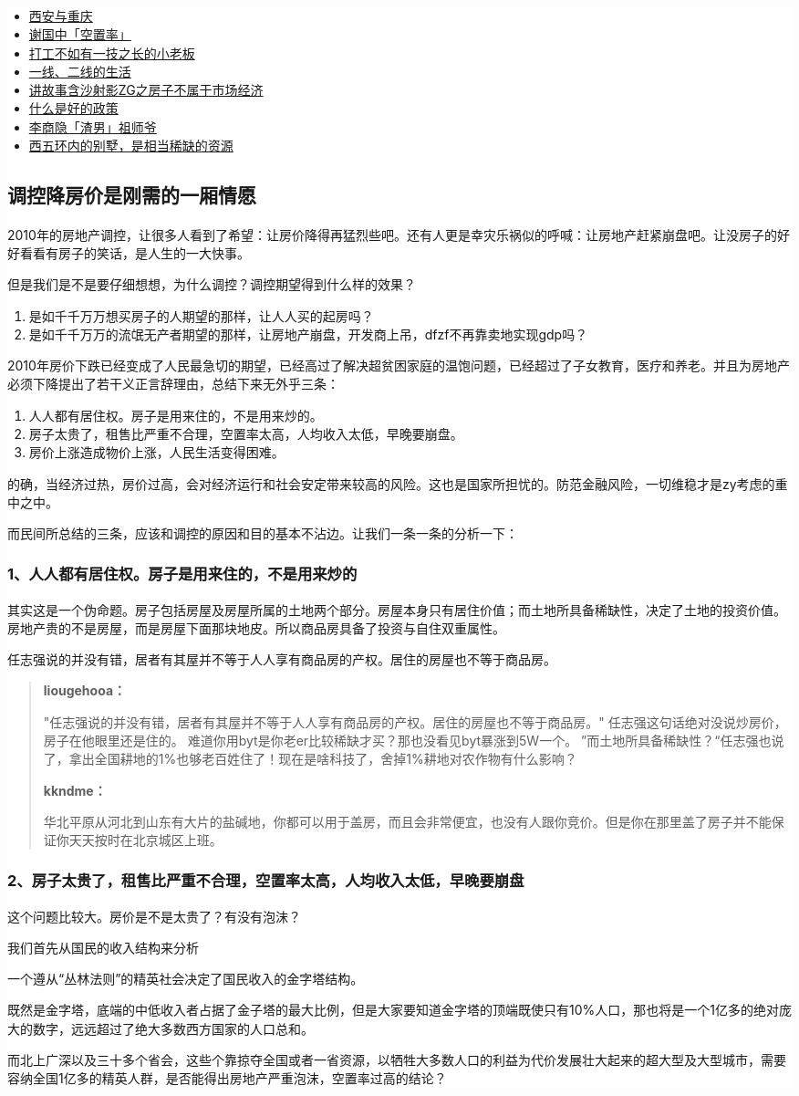 - [西安与重庆](#西安-与-重庆)
- [谢国中「空置率」](#谢国中空置率)
- [打工不如有一技之长的小老板](#打工不如有一技之长的小老板)
- [一线、二线的生活](#一线二线的生活)
- [讲故事含沙射影ZG之房子不属于市场经济](#讲故事含沙射影ZG之房子不属于市场经济)
- [什么是好的政策](#什么是好的政策)
- [李商隐「渣男」祖师爷](#李商隐渣男祖师爷)
- [西五环内的别墅，是相当稀缺的资源](#西五环内的别墅是相当稀缺的资源)

## 调控降房价是刚需的一厢情愿

2010年的房地产调控，让很多人看到了希望：让房价降得再猛烈些吧。还有人更是幸灾乐祸似的呼喊：让房地产赶紧崩盘吧。让没房子的好好看看有房子的笑话，是人生的一大快事。

但是我们是不是要仔细想想，为什么调控？调控期望得到什么样的效果？

1. 是如千千万万想买房子的人期望的那样，让人人买的起房吗？
2. 是如千千万万的流氓无产者期望的那样，让房地产崩盘，开发商上吊，dfzf不再靠卖地实现gdp吗？

2010年房价下跌已经变成了人民最急切的期望，已经高过了解决超贫困家庭的温饱问题，已经超过了子女教育，医疗和养老。并且为房地产必须下降提出了若干义正言辞理由，总结下来无外乎三条：

1. 人人都有居住权。房子是用来住的，不是用来炒的。
2. 房子太贵了，租售比严重不合理，空置率太高，人均收入太低，早晚要崩盘。
3. 房价上涨造成物价上涨，人民生活变得困难。

的确，当经济过热，房价过高，会对经济运行和社会安定带来较高的风险。这也是国家所担忧的。防范金融风险，一切维稳才是zy考虑的重中之中。

而民间所总结的三条，应该和调控的原因和目的基本不沾边。让我们一条一条的分析一下：

### 1、人人都有居住权。房子是用来住的，不是用来炒的

其实这是一个伪命题。房子包括房屋及房屋所属的土地两个部分。房屋本身只有居住价值；而土地所具备稀缺性，决定了土地的投资价值。房地产贵的不是房屋，而是房屋下面那块地皮。所以商品房具备了投资与自住双重属性。

任志强说的并没有错，居者有其屋并不等于人人享有商品房的产权。居住的房屋也不等于商品房。

> **liougehooa：**
> 
> "任志强说的并没有错，居者有其屋并不等于人人享有商品房的产权。居住的房屋也不等于商品房。" 任志强这句话绝对没说炒房价，房子在他眼里还是住的。
> 难道你用byt是你老er比较稀缺才买？那也没看见byt暴涨到5W一个。
> ”而土地所具备稀缺性？“任志强也说了，拿出全国耕地的1%也够老百姓住了！现在是啥科技了，舍掉1%耕地对农作物有什么影响？
> 
> **kkndme：**
> 
> 华北平原从河北到山东有大片的盐碱地，你都可以用于盖房，而且会非常便宜，也没有人跟你竞价。但是你在那里盖了房子并不能保证你天天按时在北京城区上班。

### 2、房子太贵了，租售比严重不合理，空置率太高，人均收入太低，早晚要崩盘

这个问题比较大。房价是不是太贵了？有没有泡沫？

我们首先从国民的收入结构来分析

一个遵从“丛林法则”的精英社会决定了国民收入的金字塔结构。

既然是金字塔，底端的中低收入者占据了金子塔的最大比例，但是大家要知道金字塔的顶端既使只有10%人口，那也将是一个1亿多的绝对庞大的数字，远远超过了绝大多数西方国家的人口总和。

而北上广深以及三十多个省会，这些个靠掠夺全国或者一省资源，以牺牲大多数人口的利益为代价发展壮大起来的超大型及大型城市，需要容纳全国1亿多的精英人群，是否能得出房地产严重泡沫，空置率过高的结论？
